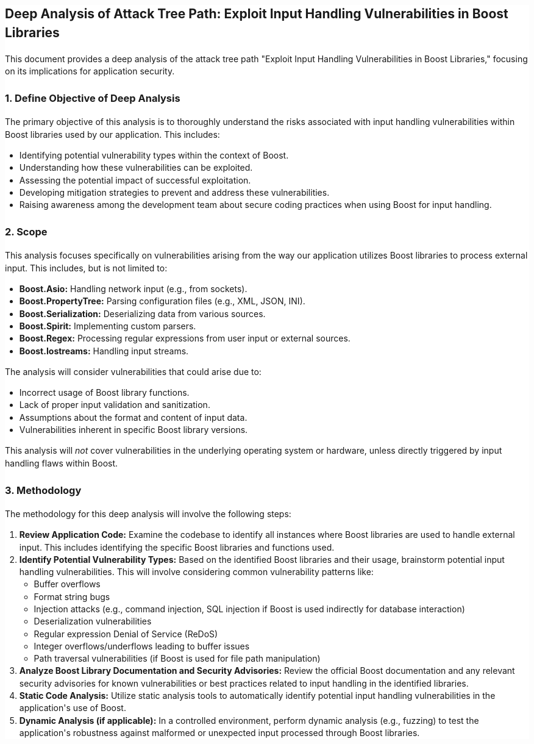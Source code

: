 ## Deep Analysis of Attack Tree Path: Exploit Input Handling Vulnerabilities in Boost Libraries

This document provides a deep analysis of the attack tree path "Exploit Input Handling Vulnerabilities in Boost Libraries," focusing on its implications for application security.

### 1. Define Objective of Deep Analysis

The primary objective of this analysis is to thoroughly understand the risks associated with input handling vulnerabilities within Boost libraries used by our application. This includes:

*   Identifying potential vulnerability types within the context of Boost.
*   Understanding how these vulnerabilities can be exploited.
*   Assessing the potential impact of successful exploitation.
*   Developing mitigation strategies to prevent and address these vulnerabilities.
*   Raising awareness among the development team about secure coding practices when using Boost for input handling.

### 2. Scope

This analysis focuses specifically on vulnerabilities arising from the way our application utilizes Boost libraries to process external input. This includes, but is not limited to:

*   **Boost.Asio:** Handling network input (e.g., from sockets).
*   **Boost.PropertyTree:** Parsing configuration files (e.g., XML, JSON, INI).
*   **Boost.Serialization:** Deserializing data from various sources.
*   **Boost.Spirit:** Implementing custom parsers.
*   **Boost.Regex:** Processing regular expressions from user input or external sources.
*   **Boost.Iostreams:** Handling input streams.

The analysis will consider vulnerabilities that could arise due to:

*   Incorrect usage of Boost library functions.
*   Lack of proper input validation and sanitization.
*   Assumptions about the format and content of input data.
*   Vulnerabilities inherent in specific Boost library versions.

This analysis will *not* cover vulnerabilities in the underlying operating system or hardware, unless directly triggered by input handling flaws within Boost.

### 3. Methodology

The methodology for this deep analysis will involve the following steps:

1. **Review Application Code:** Examine the codebase to identify all instances where Boost libraries are used to handle external input. This includes identifying the specific Boost libraries and functions used.
2. **Identify Potential Vulnerability Types:** Based on the identified Boost libraries and their usage, brainstorm potential input handling vulnerabilities. This will involve considering common vulnerability patterns like:
    *   Buffer overflows
    *   Format string bugs
    *   Injection attacks (e.g., command injection, SQL injection if Boost is used indirectly for database interaction)
    *   Deserialization vulnerabilities
    *   Regular expression Denial of Service (ReDoS)
    *   Integer overflows/underflows leading to buffer issues
    *   Path traversal vulnerabilities (if Boost is used for file path manipulation)
3. **Analyze Boost Library Documentation and Security Advisories:** Review the official Boost documentation and any relevant security advisories for known vulnerabilities or best practices related to input handling in the identified libraries.
4. **Static Code Analysis:** Utilize static analysis tools to automatically identify potential input handling vulnerabilities in the application's use of Boost.
5. **Dynamic Analysis (if applicable):**  In a controlled environment, perform dynamic analysis (e.g., fuzzing) to test the application's robustness against malformed or unexpected input processed through Boost libraries.